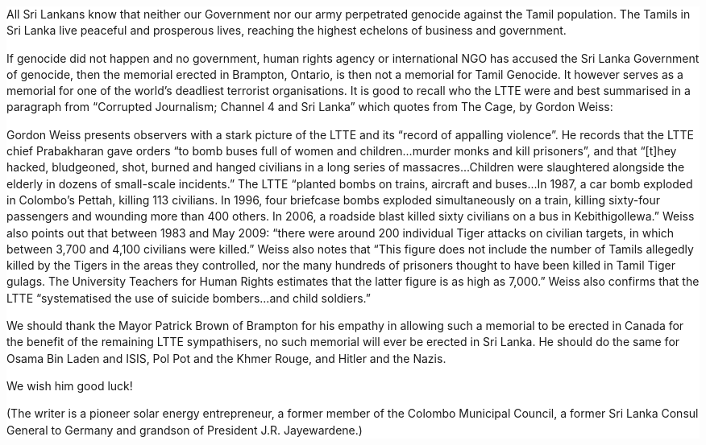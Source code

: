 All Sri Lankans know that neither our Government nor our army perpetrated genocide against the Tamil population. The Tamils in Sri Lanka live peaceful and prosperous lives, reaching the highest echelons of business and government.

If genocide did not happen and no government, human rights agency or international NGO has accused the Sri Lanka Government of genocide, then the memorial erected in Brampton, Ontario, is then not a memorial for Tamil Genocide. It however serves as a memorial for one of the world’s deadliest terrorist organisations. It is good to recall who the LTTE were and best summarised in a paragraph from “Corrupted Journalism; Channel 4 and Sri Lanka” which quotes from The Cage, by Gordon Weiss:

Gordon Weiss presents observers with a stark picture of the LTTE and its “record of appalling violence”. He records that the LTTE chief Prabakharan gave orders “to bomb buses full of women and children...murder monks and kill prisoners”, and that “[t]hey hacked, bludgeoned, shot, burned and hanged civilians in a long series of massacres...Children were slaughtered alongside the elderly in dozens of small-scale incidents.” The LTTE “planted bombs on trains, aircraft and buses...In 1987, a car bomb exploded in Colombo’s Pettah, killing 113 civilians. In 1996, four briefcase bombs exploded simultaneously on a train, killing sixty-four passengers and wounding more than 400 others. In 2006, a roadside blast killed sixty civilians on a bus in Kebithigollewa.” Weiss also points out that between 1983 and May 2009: “there were around 200 individual Tiger attacks on civilian targets, in which between 3,700 and 4,100 civilians were killed.” Weiss also notes that “This figure does not include the number of Tamils allegedly killed by the Tigers in the areas they controlled, nor the many hundreds of prisoners thought to have been killed in Tamil Tiger gulags. The University Teachers for Human Rights estimates that the latter figure is as high as 7,000.” Weiss also confirms that the LTTE “systematised the use of suicide bombers...and child soldiers.”

We should thank the Mayor Patrick Brown of Brampton for his empathy in allowing such a memorial to be erected in Canada for the benefit of the remaining LTTE sympathisers, no such memorial will ever be erected in Sri Lanka. He should do the same for Osama Bin Laden and ISIS, Pol Pot and the Khmer Rouge, and Hitler and the Nazis.

We wish him good luck!

(The writer is a pioneer solar energy entrepreneur, a former member of the Colombo Municipal Council, a former Sri Lanka Consul General to Germany and grandson of President J.R. Jayewardene.)

